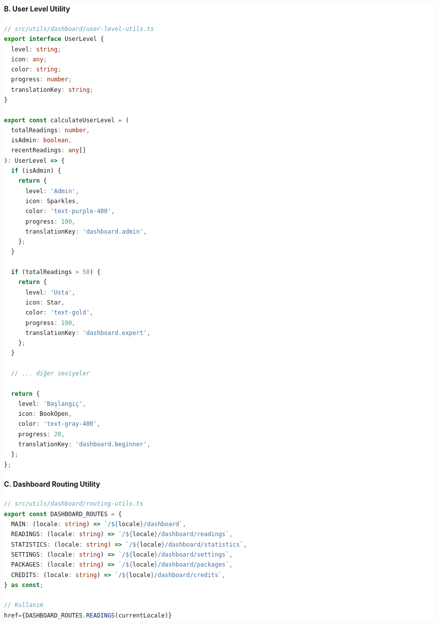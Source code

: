 #### B. User Level Utility

```typescript
// src/utils/dashboard/user-level-utils.ts
export interface UserLevel {
  level: string;
  icon: any;
  color: string;
  progress: number;
  translationKey: string;
}

export const calculateUserLevel = (
  totalReadings: number,
  isAdmin: boolean,
  recentReadings: any[]
): UserLevel => {
  if (isAdmin) {
    return {
      level: 'Admin',
      icon: Sparkles,
      color: 'text-purple-400',
      progress: 100,
      translationKey: 'dashboard.admin',
    };
  }

  if (totalReadings > 50) {
    return {
      level: 'Usta',
      icon: Star,
      color: 'text-gold',
      progress: 100,
      translationKey: 'dashboard.expert',
    };
  }

  // ... diğer seviyeler

  return {
    level: 'Başlangıç',
    icon: BookOpen,
    color: 'text-gray-400',
    progress: 20,
    translationKey: 'dashboard.beginner',
  };
};
```

#### C. Dashboard Routing Utility

```typescript
// src/utils/dashboard/routing-utils.ts
export const DASHBOARD_ROUTES = {
  MAIN: (locale: string) => `/${locale}/dashboard`,
  READINGS: (locale: string) => `/${locale}/dashboard/readings`,
  STATISTICS: (locale: string) => `/${locale}/dashboard/statistics`,
  SETTINGS: (locale: string) => `/${locale}/dashboard/settings`,
  PACKAGES: (locale: string) => `/${locale}/dashboard/packages`,
  CREDITS: (locale: string) => `/${locale}/dashboard/credits`,
} as const;

// Kullanım
href={DASHBOARD_ROUTES.READINGS(currentLocale)}
```
